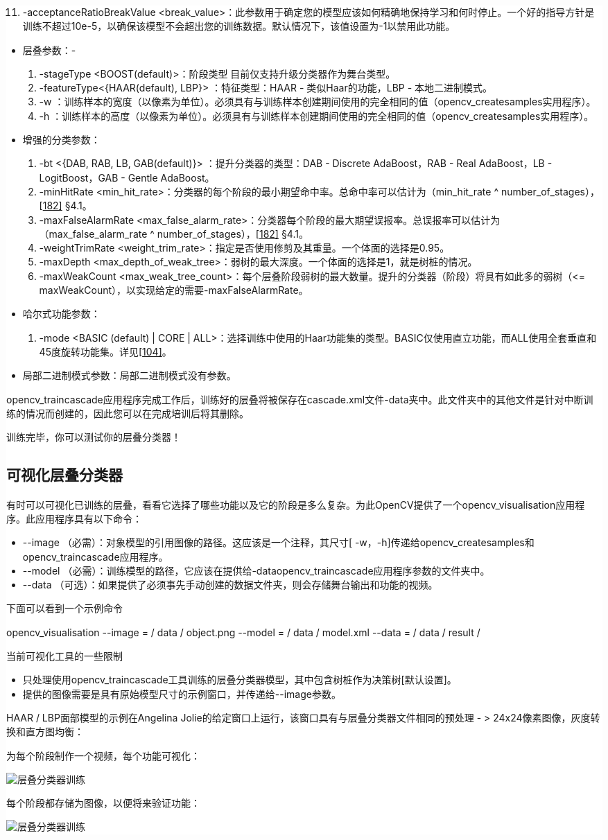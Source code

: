   11. -acceptanceRatioBreakValue <break_value>：此参数用于确定您的模型应该如何精确地保持学习和何时停止。一个好的指导方针是训练不超过10e-5，以确保该模型不会超出您的训练数据。默认情况下，该值设置为-1以禁用此功能。
- 层叠参数：-
  1. -stageType <BOOST(default)>：阶段类型 目前仅支持升级分类器作为舞台类型。
  2. -featureType<{HAAR(default), LBP}> ：特征类型：HAAR - 类似Haar的功能，LBP - 本地二进制模式。
  3. -w <sampleWidth>：训练样本的宽度（以像素为单位）。必须具有与训练样本创建期间使用的完全相同的值（opencv_createsamples实用程序）。
  4. -h <sampleHeight>：训练样本的高度（以像素为单位）。必须具有与训练样本创建期间使用的完全相同的值（opencv_createsamples实用程序）。

- 增强的分类参数：
  1. -bt <{DAB, RAB, LB, GAB(default)}> ：提升分类器的类型：DAB - Discrete AdaBoost，RAB - Real AdaBoost，LB - LogitBoost，GAB - Gentle AdaBoost。
  2. -minHitRate <min_hit_rate>：分类器的每个阶段的最小期望命中率。总命中率可以估计为（min_hit_rate ^ number_of_stages），[[182\]](https://docs.opencv.org/master/d0/de3/citelist.html#CITEREF_Viola04) §4.1。
  3. -maxFalseAlarmRate <max_false_alarm_rate>：分类器每个阶段的最大期望误报率。总误报率可以估计为（max_false_alarm_rate ^ number_of_stages），[[182\]](https://docs.opencv.org/master/d0/de3/citelist.html#CITEREF_Viola04) §4.1。
  4. -weightTrimRate <weight_trim_rate>：指定是否使用修剪及其重量。一个体面的选择是0.95。
  5. -maxDepth <max_depth_of_weak_tree>：弱树的最大深度。一个体面的选择是1，就是树桩的情况。
  6. -maxWeakCount <max_weak_tree_count>：每个层叠阶段弱树的最大数量。提升的分类器（阶段）将具有如此多的弱树（<= maxWeakCount），以实现给定的需要-maxFalseAlarmRate。

- 哈尔式功能参数：
  1. -mode <BASIC (default) | CORE | ALL>：选择训练中使用的Haar功能集的类型。BASIC仅使用直立功能，而ALL使用全套垂直和45度旋转功能集。详见[[104\]](https://docs.opencv.org/master/d0/de3/citelist.html#CITEREF_Lienhart02)。
- 局部二进制模式参数：局部二进制模式没有参数。

opencv_traincascade应用程序完成工作后，训练好的层叠将被保存在cascade.xml文件-data夹中。此文件夹中的其他文件是针对中断训练的情况而创建的，因此您可以在完成培训后将其删除。

训练完毕，你可以测试你的层叠分类器！

## 可视化层叠分类器 

有时可以可视化已训练的层叠，看看它选择了哪些功能以及它的阶段是多么复杂。为此OpenCV提供了一个opencv_visualisation应用程序。此应用程序具有以下命令：

- --image （必需）：对象模型的引用图像的路径。这应该是一个注释，其尺寸[ -w，-h]传递给opencv_createsamples和opencv_traincascade应用程序。
- --model （必需）：训练模型的路径，它应该在提供给-dataopencv_traincascade应用程序参数的文件夹中。
- --data （可选）：如果提供了必须事先手动创建的数据文件夹，则会存储舞台输出和功能的视频。

下面可以看到一个示例命令

opencv_visualisation --image = / data / object.png --model = / data / model.xml --data = / data / result /

当前可视化工具的一些限制

- 只处理使用opencv_traincascade工具训练的层叠分类器模型，其中包含树桩作为决策树[默认设置]。
- 提供的图像需要是具有原始模型尺寸的示例窗口，并传递给--image参数。

HAAR / LBP面部模型的示例在Angelina Jolie的给定窗口上运行，该窗口具有与层叠分类器文件相同的预处理 - > 24x24像素图像，灰度转换和直方图均衡：

为每个阶段制作一个视频，每个功能可视化：

![层叠分类器训练](https://atts.w3cschool.cn/attachments/image/20171017/1508206599422837.png)

每个阶段都存储为图像，以便将来验证功能：

![层叠分类器训练](https://atts.w3cschool.cn/attachments/image/20171017/1508206603737203.png)